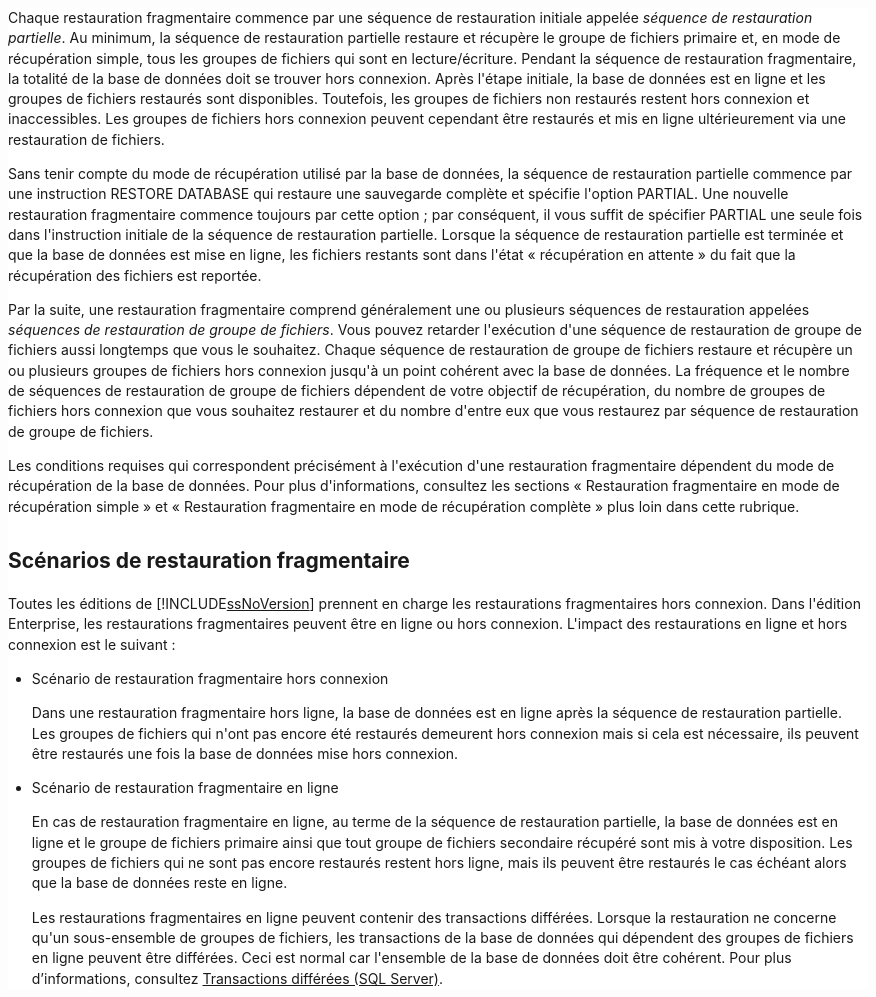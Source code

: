  Chaque restauration fragmentaire commence par une séquence de restauration initiale appelée *séquence de restauration partielle*. Au minimum, la séquence de restauration partielle restaure et récupère le groupe de fichiers primaire et, en mode de récupération simple, tous les groupes de fichiers qui sont en lecture/écriture. Pendant la séquence de restauration fragmentaire, la totalité de la base de données doit se trouver hors connexion. Après l'étape initiale, la base de données est en ligne et les groupes de fichiers restaurés sont disponibles. Toutefois, les groupes de fichiers non restaurés restent hors connexion et inaccessibles. Les groupes de fichiers hors connexion peuvent cependant être restaurés et mis en ligne ultérieurement via une restauration de fichiers.  
  
 Sans tenir compte du mode de récupération utilisé par la base de données, la séquence de restauration partielle commence par une instruction RESTORE DATABASE qui restaure une sauvegarde complète et spécifie l'option PARTIAL. Une nouvelle restauration fragmentaire commence toujours par cette option ; par conséquent, il vous suffit de spécifier PARTIAL une seule fois dans l'instruction initiale de la séquence de restauration partielle. Lorsque la séquence de restauration partielle est terminée et que la base de données est mise en ligne, les fichiers restants sont dans l'état « récupération en attente » du fait que la récupération des fichiers est reportée.  
  
 Par la suite, une restauration fragmentaire comprend généralement une ou plusieurs séquences de restauration appelées *séquences de restauration de groupe de fichiers*. Vous pouvez retarder l'exécution d'une séquence de restauration de groupe de fichiers aussi longtemps que vous le souhaitez. Chaque séquence de restauration de groupe de fichiers restaure et récupère un ou plusieurs groupes de fichiers hors connexion jusqu'à un point cohérent avec la base de données. La fréquence et le nombre de séquences de restauration de groupe de fichiers dépendent de votre objectif de récupération, du nombre de groupes de fichiers hors connexion que vous souhaitez restaurer et du nombre d'entre eux que vous restaurez par séquence de restauration de groupe de fichiers.  
  
 Les conditions requises qui correspondent précisément à l'exécution d'une restauration fragmentaire dépendent du mode de récupération de la base de données. Pour plus d'informations, consultez les sections « Restauration fragmentaire en mode de récupération simple » et « Restauration fragmentaire en mode de récupération complète » plus loin dans cette rubrique.  
  
## <a name="piecemeal-restore-scenarios"></a>Scénarios de restauration fragmentaire  
 Toutes les éditions de [!INCLUDE[ssNoVersion](../../includes/ssnoversion-md.md)] prennent en charge les restaurations fragmentaires hors connexion. Dans l'édition Enterprise, les restaurations fragmentaires peuvent être en ligne ou hors connexion. L'impact des restaurations en ligne et hors connexion est le suivant :  
  
-   Scénario de restauration fragmentaire hors connexion  
  
     Dans une restauration fragmentaire hors ligne, la base de données est en ligne après la séquence de restauration partielle. Les groupes de fichiers qui n'ont pas encore été restaurés demeurent hors connexion mais si cela est nécessaire, ils peuvent être restaurés une fois la base de données mise hors connexion.  
  
-   Scénario de restauration fragmentaire en ligne  
  
     En cas de restauration fragmentaire en ligne, au terme de la séquence de restauration partielle, la base de données est en ligne et le groupe de fichiers primaire ainsi que tout groupe de fichiers secondaire récupéré sont mis à votre disposition. Les groupes de fichiers qui ne sont pas encore restaurés restent hors ligne, mais ils peuvent être restaurés le cas échéant alors que la base de données reste en ligne.  
  
     Les restaurations fragmentaires en ligne peuvent contenir des transactions différées. Lorsque la restauration ne concerne qu'un sous-ensemble de groupes de fichiers, les transactions de la base de données qui dépendent des groupes de fichiers en ligne peuvent être différées. Ceci est normal car l'ensemble de la base de données doit être cohérent. Pour plus d’informations, consultez [Transactions différées &#40;SQL Server&#41;](../../relational-databases/backup-restore/deferred-transactions-sql-server.md).  
  